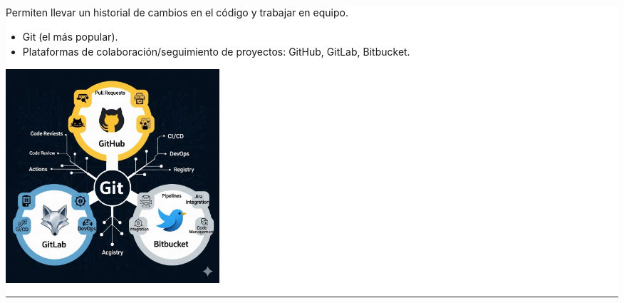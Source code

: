 Permiten llevar un historial de cambios en el código y trabajar en equipo.  

- Git (el más popular).  
- Plataformas de colaboración/seguimiento de proyectos: GitHub, GitLab, Bitbucket.

<img src=images/control.png width="300">  

---
